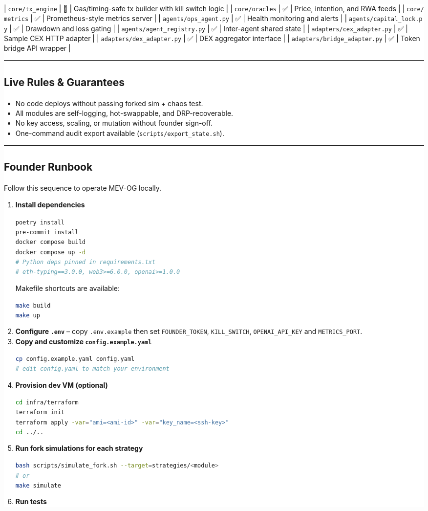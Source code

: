 | `core/tx_engine` | 🚧 | Gas/timing-safe tx builder with kill switch logic |
| `core/oracles` | ✅ | Price, intention, and RWA feeds |
| `core/metrics` | ✅ | Prometheus-style metrics server |
| `agents/ops_agent.py` | ✅ | Health monitoring and alerts |
| `agents/capital_lock.py` | ✅ | Drawdown and loss gating |
| `agents/agent_registry.py` | ✅ | Inter-agent shared state |
| `adapters/cex_adapter.py` | ✅ | Sample CEX HTTP adapter |
| `adapters/dex_adapter.py` | ✅ | DEX aggregator interface |
| `adapters/bridge_adapter.py` | ✅ | Token bridge API wrapper |

---

## Live Rules & Guarantees

- No code deploys without passing forked sim + chaos test.
- All modules are self-logging, hot-swappable, and DRP-recoverable.
- No key access, scaling, or mutation without founder sign-off.
- One-command audit export available (`scripts/export_state.sh`).

---

## Founder Runbook

Follow this sequence to operate MEV-OG locally.

1. **Install dependencies**
   ```bash
   poetry install
   pre-commit install
   docker compose build
   docker compose up -d
   # Python deps pinned in requirements.txt
   # eth-typing==3.0.0, web3>=6.0.0, openai>=1.0.0
   ```
   Makefile shortcuts are available:
   ```bash
   make build
   make up
   ```
2. **Configure `.env`** – copy `.env.example` then set
   `FOUNDER_TOKEN`, `KILL_SWITCH`, `OPENAI_API_KEY` and `METRICS_PORT`.
3. **Copy and customize `config.example.yaml`**
   ```bash
   cp config.example.yaml config.yaml
   # edit config.yaml to match your environment
   ```
4. **Provision dev VM (optional)**
   ```bash
   cd infra/terraform
   terraform init
   terraform apply -var="ami=<ami-id>" -var="key_name=<ssh-key>"
   cd ../..
   ```
5. **Run fork simulations for each strategy**
   ```bash
   bash scripts/simulate_fork.sh --target=strategies/<module>
   # or
   make simulate
   ```
6. **Run tests**